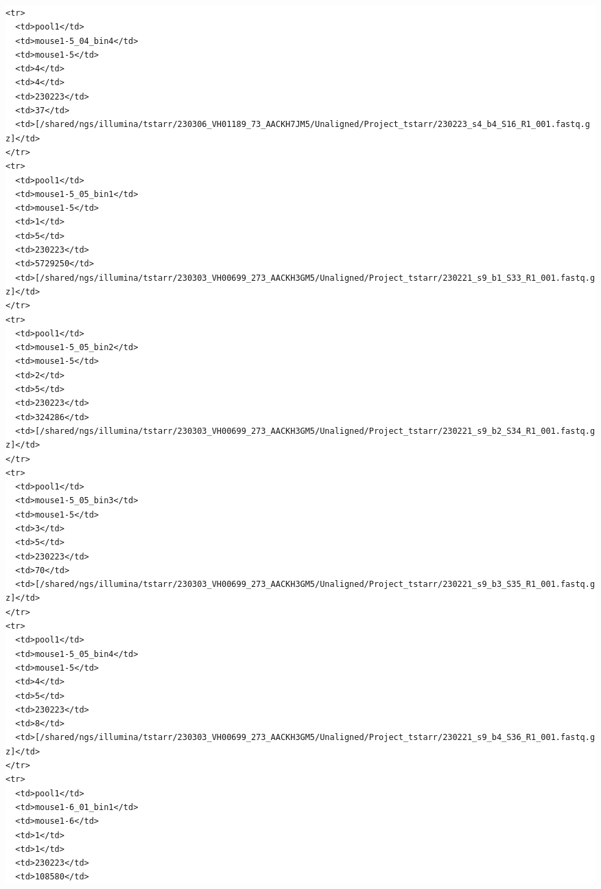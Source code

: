     <tr>
      <td>pool1</td>
      <td>mouse1-5_04_bin4</td>
      <td>mouse1-5</td>
      <td>4</td>
      <td>4</td>
      <td>230223</td>
      <td>37</td>
      <td>[/shared/ngs/illumina/tstarr/230306_VH01189_73_AACKH7JM5/Unaligned/Project_tstarr/230223_s4_b4_S16_R1_001.fastq.gz]</td>
    </tr>
    <tr>
      <td>pool1</td>
      <td>mouse1-5_05_bin1</td>
      <td>mouse1-5</td>
      <td>1</td>
      <td>5</td>
      <td>230223</td>
      <td>5729250</td>
      <td>[/shared/ngs/illumina/tstarr/230303_VH00699_273_AACKH3GM5/Unaligned/Project_tstarr/230221_s9_b1_S33_R1_001.fastq.gz]</td>
    </tr>
    <tr>
      <td>pool1</td>
      <td>mouse1-5_05_bin2</td>
      <td>mouse1-5</td>
      <td>2</td>
      <td>5</td>
      <td>230223</td>
      <td>324286</td>
      <td>[/shared/ngs/illumina/tstarr/230303_VH00699_273_AACKH3GM5/Unaligned/Project_tstarr/230221_s9_b2_S34_R1_001.fastq.gz]</td>
    </tr>
    <tr>
      <td>pool1</td>
      <td>mouse1-5_05_bin3</td>
      <td>mouse1-5</td>
      <td>3</td>
      <td>5</td>
      <td>230223</td>
      <td>70</td>
      <td>[/shared/ngs/illumina/tstarr/230303_VH00699_273_AACKH3GM5/Unaligned/Project_tstarr/230221_s9_b3_S35_R1_001.fastq.gz]</td>
    </tr>
    <tr>
      <td>pool1</td>
      <td>mouse1-5_05_bin4</td>
      <td>mouse1-5</td>
      <td>4</td>
      <td>5</td>
      <td>230223</td>
      <td>8</td>
      <td>[/shared/ngs/illumina/tstarr/230303_VH00699_273_AACKH3GM5/Unaligned/Project_tstarr/230221_s9_b4_S36_R1_001.fastq.gz]</td>
    </tr>
    <tr>
      <td>pool1</td>
      <td>mouse1-6_01_bin1</td>
      <td>mouse1-6</td>
      <td>1</td>
      <td>1</td>
      <td>230223</td>
      <td>108580</td>